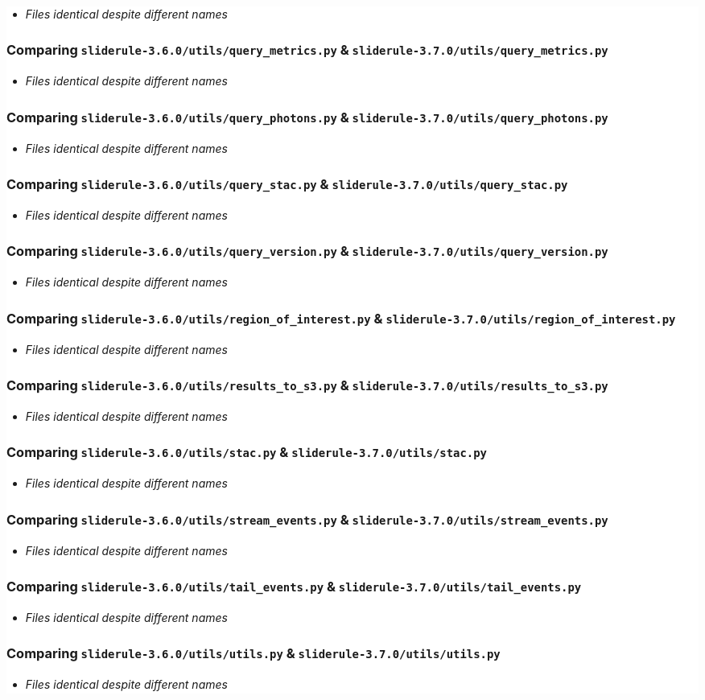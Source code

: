  * *Files identical despite different names*

### Comparing `sliderule-3.6.0/utils/query_metrics.py` & `sliderule-3.7.0/utils/query_metrics.py`

 * *Files identical despite different names*

### Comparing `sliderule-3.6.0/utils/query_photons.py` & `sliderule-3.7.0/utils/query_photons.py`

 * *Files identical despite different names*

### Comparing `sliderule-3.6.0/utils/query_stac.py` & `sliderule-3.7.0/utils/query_stac.py`

 * *Files identical despite different names*

### Comparing `sliderule-3.6.0/utils/query_version.py` & `sliderule-3.7.0/utils/query_version.py`

 * *Files identical despite different names*

### Comparing `sliderule-3.6.0/utils/region_of_interest.py` & `sliderule-3.7.0/utils/region_of_interest.py`

 * *Files identical despite different names*

### Comparing `sliderule-3.6.0/utils/results_to_s3.py` & `sliderule-3.7.0/utils/results_to_s3.py`

 * *Files identical despite different names*

### Comparing `sliderule-3.6.0/utils/stac.py` & `sliderule-3.7.0/utils/stac.py`

 * *Files identical despite different names*

### Comparing `sliderule-3.6.0/utils/stream_events.py` & `sliderule-3.7.0/utils/stream_events.py`

 * *Files identical despite different names*

### Comparing `sliderule-3.6.0/utils/tail_events.py` & `sliderule-3.7.0/utils/tail_events.py`

 * *Files identical despite different names*

### Comparing `sliderule-3.6.0/utils/utils.py` & `sliderule-3.7.0/utils/utils.py`

 * *Files identical despite different names*

